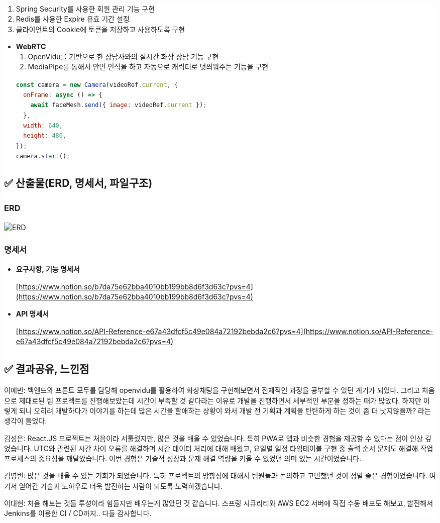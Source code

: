   1. Spring Security를 사용한 회원 관리 기능 구현
  2. Redis를 사용한 Expire 유효 기간 설정
  3. 클라이언트의 Cookie에 토큰을 저장하고 사용하도록 구현

- **WebRTC**
  1. OpenVidu를 기반으로 한 상담사와의 실시간 화상 상담 기능 구현
  2. MediaPipe를 통해서 안면 인식을 하고 자동으로 캐릭터로 덧씌워주는 기능을 구현
  ```javascript
  const camera = new Camera(videoRef.current, {
    onFrame: async () => {
      await faceMesh.send({ image: videoRef.current });
    },
    width: 640,
    height: 480,
  });
  camera.start();
  ```

## ✅ 산출물(ERD, 명세서, 파일구조)

### ERD

<div style="display: flex; justify-content: space-between;">
    <img src="./frontend/src/assets/images/readMe/ONDO_ERD.png" alt="ERD" style="width: 100%;">
</div>

### 명세서

- **요구사항, 기능 명세서**

  [https://www.notion.so/b7da75e62bba4010bb199bb8d6f3d63c?pvs=4](https://www.notion.so/b7da75e62bba4010bb199bb8d6f3d63c?pvs=4)

- **API 명세서**

  [https://www.notion.so/API-Reference-e67a43dfcf5c49e084a72192bebda2c6?pvs=4](https://www.notion.so/API-Reference-e67a43dfcf5c49e084a72192bebda2c6?pvs=4)

</details>

## ✅ 결과공유, 느낀점

이예빈: 백엔드와 프론트 모두를 담당해 openvidu를 활용하여 화상채팅을 구현해보면서 전체적인 과정을 공부할 수 있던 계기가 되었다. 그리고 처음으로 제대로된 팀 프로젝트를 진행해보았는데 시간이 부족할 것 같다라는 이유로 개발을 진행하면서 세부적인 부분을 정하는 때가 많았다. 하지만 이렇게 되니 오히려 개발하다가 이야기를 하는데 많은 시간을 할애하는 상황이 와서 개발 전 기획과 계획을 탄탄하게 하는 것이 좀 더 낫지않을까? 라는 생각이 들었다.

김성은: React.JS 프로젝트는 처음이라 서툴렀지만, 많은 것을 배울 수 있었습니다. 특히 PWA로 앱과 비슷한 경험을 제공할 수 있다는 점이 인상 깊었습니다. UTC와 관련된 시간 차이 오류를 해결하며 시간 데이터 처리에 대해 배웠고, 요일별 일정 타임테이블 구현 중 출력 순서 문제도 해결해 작업 프로세스의 중요성을 깨달았습니다. 이번 경험은 기술적 성장과 문제 해결 역량을 키울 수 있었던 의미 있는 시간이었습니다.

김영빈: 많은 것을 배울 수 있는 기회가 되었습니다. 특히 프로젝트의 방향성에 대해서 팀원들과 논의하고 고민했던 것이 정말 좋은 경험이었습니다. 여기서 얻어간 기술과 노하우로 더욱 발전하는 사람이 되도록 노력하겠습니다.

이대현: 처음 해보는 것들 투성이라 힘들지만 배우는게 많았던 것 같습니다. 스프링 시큐리티와 AWS EC2 서버에 직접 수동 배포도 해보고, 발전해서 Jenkins를 이용한 CI / CD까지.. 다들 감사합니다.
